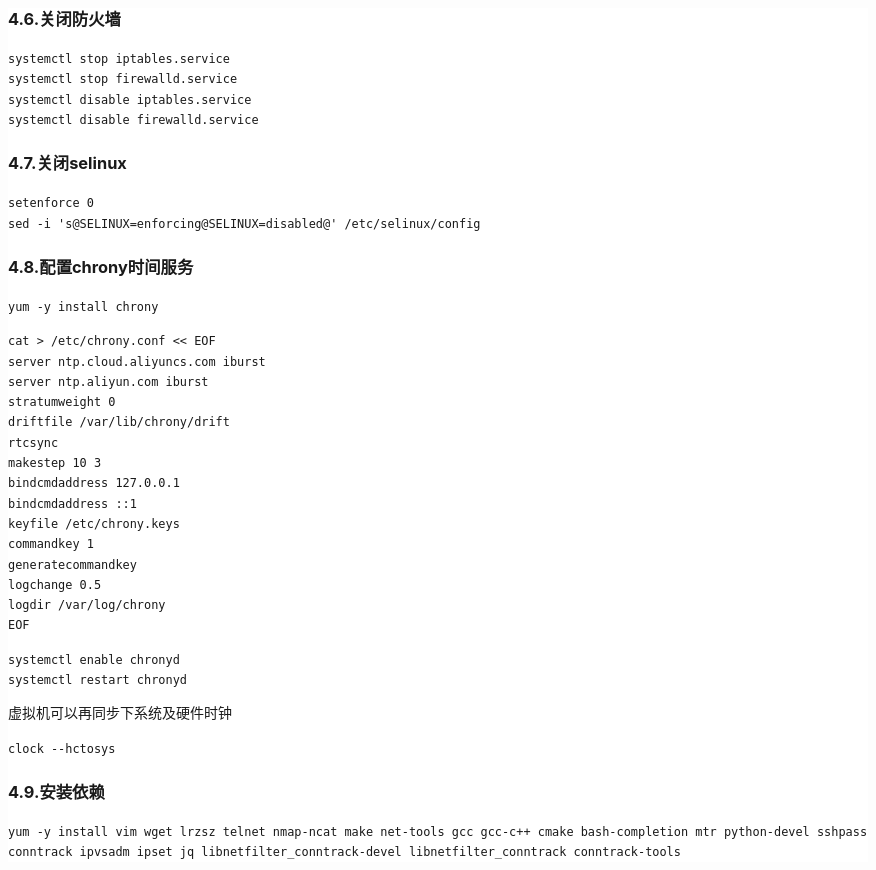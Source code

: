 ### 4.6.关闭防火墙

```
systemctl stop iptables.service
systemctl stop firewalld.service
systemctl disable iptables.service
systemctl disable firewalld.service
```

### 4.7.关闭selinux

```
setenforce 0
sed -i 's@SELINUX=enforcing@SELINUX=disabled@' /etc/selinux/config
```

### 4.8.配置chrony时间服务

```
yum -y install chrony
```

```
cat > /etc/chrony.conf << EOF
server ntp.cloud.aliyuncs.com iburst
server ntp.aliyun.com iburst
stratumweight 0
driftfile /var/lib/chrony/drift
rtcsync
makestep 10 3
bindcmdaddress 127.0.0.1
bindcmdaddress ::1
keyfile /etc/chrony.keys
commandkey 1
generatecommandkey
logchange 0.5
logdir /var/log/chrony
EOF
```

```
systemctl enable chronyd
systemctl restart chronyd
```

虚拟机可以再同步下系统及硬件时钟

```
clock --hctosys
```



### 4.9.安装依赖

```
yum -y install vim wget lrzsz telnet nmap-ncat make net-tools gcc gcc-c++ cmake bash-completion mtr python-devel sshpass conntrack ipvsadm ipset jq libnetfilter_conntrack-devel libnetfilter_conntrack conntrack-tools
```
